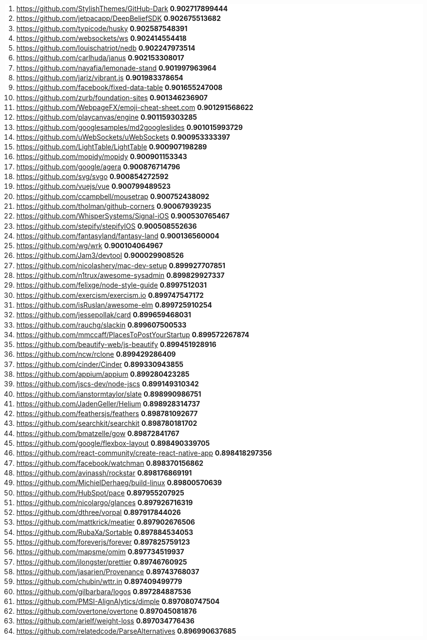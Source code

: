  1. https://github.com/StylishThemes/GitHub-Dark **0.902717899444**
 1. https://github.com/jetpacapp/DeepBeliefSDK **0.902675513682**
 1. https://github.com/typicode/husky **0.902587548391**
 1. https://github.com/websockets/ws **0.902414554418**
 1. https://github.com/louischatriot/nedb **0.902247973514**
 1. https://github.com/carlhuda/janus **0.902153308017**
 1. https://github.com/nayafia/lemonade-stand **0.901997963964**
 1. https://github.com/jariz/vibrant.js **0.901983378654**
 1. https://github.com/facebook/fixed-data-table **0.901655247008**
 1. https://github.com/zurb/foundation-sites **0.901346236907**
 1. https://github.com/WebpageFX/emoji-cheat-sheet.com **0.901291568622**
 1. https://github.com/playcanvas/engine **0.901159303285**
 1. https://github.com/googlesamples/md2googleslides **0.901015993729**
 1. https://github.com/uWebSockets/uWebSockets **0.900953333397**
 1. https://github.com/LightTable/LightTable **0.900907198289**
 1. https://github.com/mopidy/mopidy **0.900901153343**
 1. https://github.com/google/agera **0.900876714796**
 1. https://github.com/svg/svgo **0.900854272592**
 1. https://github.com/vuejs/vue **0.900799489523**
 1. https://github.com/ccampbell/mousetrap **0.900752438092**
 1. https://github.com/tholman/github-corners **0.90067939235**
 1. https://github.com/WhisperSystems/Signal-iOS **0.900530765467**
 1. https://github.com/stepify/stepifyIOS **0.900508552636**
 1. https://github.com/fantasyland/fantasy-land **0.900136560004**
 1. https://github.com/wg/wrk **0.900104064967**
 1. https://github.com/Jam3/devtool **0.900029908526**
 1. https://github.com/nicolashery/mac-dev-setup **0.899927707851**
 1. https://github.com/n1trux/awesome-sysadmin **0.899829927337**
 1. https://github.com/felixge/node-style-guide **0.8997512031**
 1. https://github.com/exercism/exercism.io **0.899747547172**
 1. https://github.com/isRuslan/awesome-elm **0.899725910254**
 1. https://github.com/jessepollak/card **0.899659468031**
 1. https://github.com/rauchg/slackin **0.899607500533**
 1. https://github.com/mmccaff/PlacesToPostYourStartup **0.899572267874**
 1. https://github.com/beautify-web/js-beautify **0.899451928916**
 1. https://github.com/ncw/rclone **0.899429286409**
 1. https://github.com/cinder/Cinder **0.899330943855**
 1. https://github.com/appium/appium **0.899280423285**
 1. https://github.com/jscs-dev/node-jscs **0.899149310342**
 1. https://github.com/ianstormtaylor/slate **0.898990986751**
 1. https://github.com/JadenGeller/Helium **0.898928314737**
 1. https://github.com/feathersjs/feathers **0.898781092677**
 1. https://github.com/searchkit/searchkit **0.898780181702**
 1. https://github.com/bmatzelle/gow **0.89872841767**
 1. https://github.com/google/flexbox-layout **0.898490339705**
 1. https://github.com/react-community/create-react-native-app **0.898418297356**
 1. https://github.com/facebook/watchman **0.898370156862**
 1. https://github.com/avinassh/rockstar **0.898176869191**
 1. https://github.com/MichielDerhaeg/build-linux **0.89800570639**
 1. https://github.com/HubSpot/pace **0.897955207925**
 1. https://github.com/nicolargo/glances **0.897926716319**
 1. https://github.com/dthree/vorpal **0.897917844026**
 1. https://github.com/mattkrick/meatier **0.897902676506**
 1. https://github.com/RubaXa/Sortable **0.897884534053**
 1. https://github.com/foreverjs/forever **0.897825759123**
 1. https://github.com/mapsme/omim **0.897734519937**
 1. https://github.com/jlongster/prettier **0.89746760925**
 1. https://github.com/jasarien/Provenance **0.89743768037**
 1. https://github.com/chubin/wttr.in **0.897409499779**
 1. https://github.com/gilbarbara/logos **0.897284887536**
 1. https://github.com/PMSI-AlignAlytics/dimple **0.897080747504**
 1. https://github.com/overtone/overtone **0.897045081876**
 1. https://github.com/arielf/weight-loss **0.897034776436**
 1. https://github.com/relatedcode/ParseAlternatives **0.896990637685**